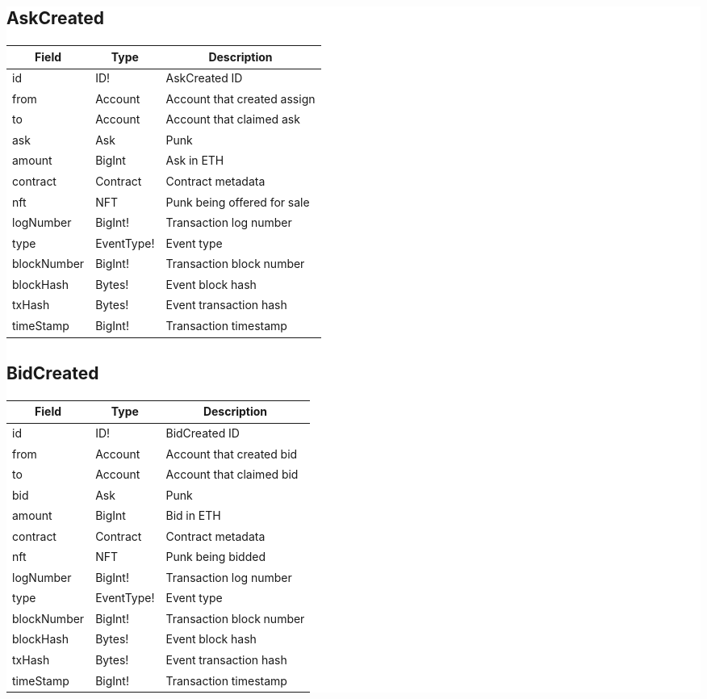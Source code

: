 ## AskCreated

| Field       | Type       | Description                 |
| ----------- | ---------- | --------------------------- |
| id          | ID!        | AskCreated ID               |
| from        | Account    | Account that created assign |
| to          | Account    | Account that claimed ask    |
| ask         | Ask        | Punk                        |
| amount      | BigInt     | Ask in ETH                  |
| contract    | Contract   | Contract metadata           |
| nft         | NFT        | Punk being offered for sale |
| logNumber   | BigInt!    | Transaction log number      |
| type        | EventType! | Event type                  |
| blockNumber | BigInt!    | Transaction block number    |
| blockHash   | Bytes!     | Event block hash            |
| txHash      | Bytes!     | Event transaction hash      |
| timeStamp   | BigInt!    | Transaction timestamp       |

## BidCreated

| Field       | Type       | Description              |
| ----------- | ---------- | ------------------------ |
| id          | ID!        | BidCreated ID            |
| from        | Account    | Account that created bid |
| to          | Account    | Account that claimed bid |
| bid         | Ask        | Punk                     |
| amount      | BigInt     | Bid in ETH               |
| contract    | Contract   | Contract metadata        |
| nft         | NFT        | Punk being bidded        |
| logNumber   | BigInt!    | Transaction log number   |
| type        | EventType! | Event type               |
| blockNumber | BigInt!    | Transaction block number |
| blockHash   | Bytes!     | Event block hash         |
| txHash      | Bytes!     | Event transaction hash   |
| timeStamp   | BigInt!    | Transaction timestamp    |
